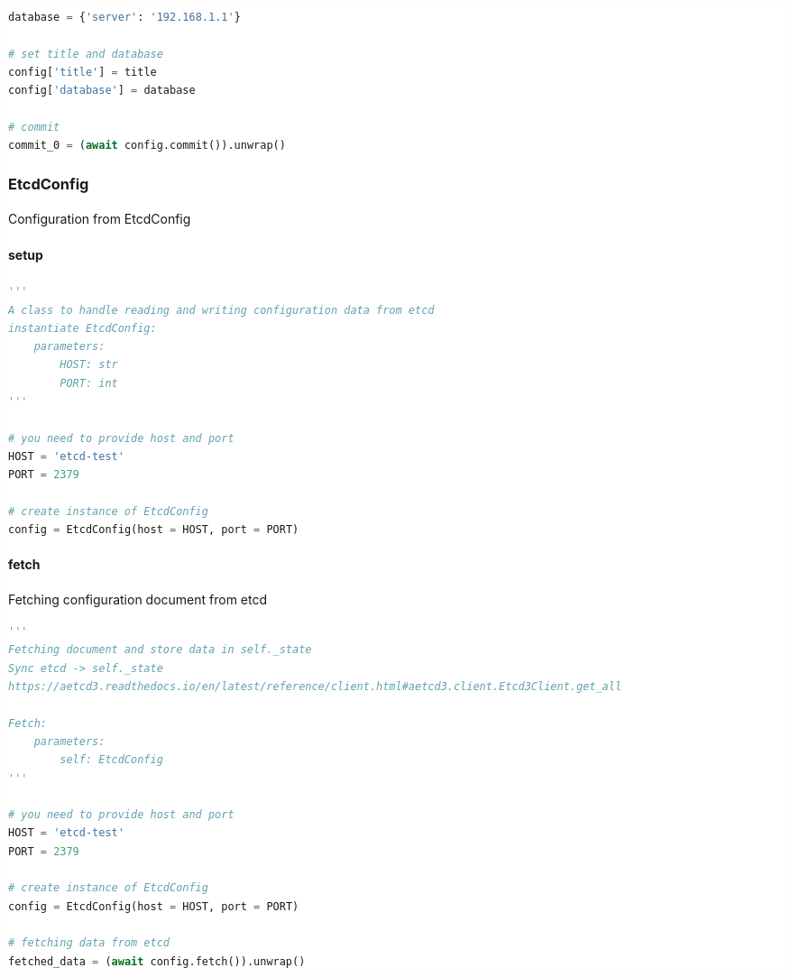 ```python
database = {'server': '192.168.1.1'}

# set title and database
config['title'] = title
config['database'] = database

# commit
commit_0 = (await config.commit()).unwrap()
```

### EtcdConfig 
Configuration from EtcdConfig 

#### setup
```python
'''
A class to handle reading and writing configuration data from etcd
instantiate EtcdConfig:
    parameters:
        HOST: str
        PORT: int
'''

# you need to provide host and port
HOST = 'etcd-test'
PORT = 2379

# create instance of EtcdConfig
config = EtcdConfig(host = HOST, port = PORT)
```

#### fetch
Fetching configuration document from etcd
```python
'''
Fetching document and store data in self._state
Sync etcd -> self._state
https://aetcd3.readthedocs.io/en/latest/reference/client.html#aetcd3.client.Etcd3Client.get_all

Fetch:
    parameters:
        self: EtcdConfig
'''

# you need to provide host and port
HOST = 'etcd-test'
PORT = 2379

# create instance of EtcdConfig
config = EtcdConfig(host = HOST, port = PORT)

# fetching data from etcd
fetched_data = (await config.fetch()).unwrap()
```


[bsd3-image]: https://img.shields.io/badge/License-BSD_3--Clause-blue.svg
[bsd3-url]: https://opensource.org/licenses/BSD-3-Clause
[build-image]: https://img.shields.io/badge/build-success-brightgreen
[coverage-image]: https://img.shields.io/badge/Coverage-100%25-green
[stable-image]: https://img.shields.io/pypi/v/thconfig?label=stable
[stable-url]: https://pypi.org/project/thconfig/